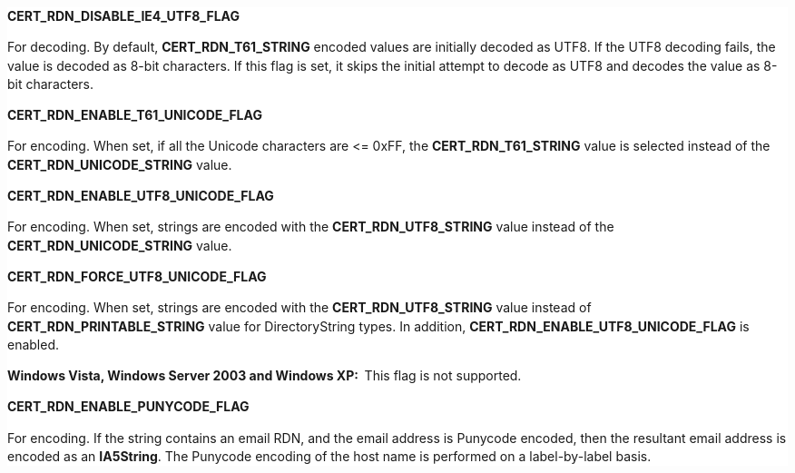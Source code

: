 </td>
</tr>
<tr>
<td width="40%"><a id="CERT_RDN_DISABLE_IE4_UTF8_FLAG"></a><a id="cert_rdn_disable_ie4_utf8_flag"></a><dl>
<dt><b>CERT_RDN_DISABLE_IE4_UTF8_FLAG</b></dt>
</dl>
</td>
<td width="60%">
For decoding. By default, <b>CERT_RDN_T61_STRING</b> encoded values are initially decoded as UTF8. If the UTF8 decoding fails, the value is decoded as 8-bit characters. If this flag is set, it skips the initial attempt to decode as UTF8 and decodes the value as 8-bit characters.

</td>
</tr>
<tr>
<td width="40%"><a id="CERT_RDN_ENABLE_T61_UNICODE_FLAG"></a><a id="cert_rdn_enable_t61_unicode_flag"></a><dl>
<dt><b>CERT_RDN_ENABLE_T61_UNICODE_FLAG</b></dt>
</dl>
</td>
<td width="60%">
For encoding. When set, if all the Unicode characters are &lt;= 0xFF, the <b>CERT_RDN_T61_STRING</b> value is selected instead of the <b>CERT_RDN_UNICODE_STRING</b> value.

</td>
</tr>
<tr>
<td width="40%"><a id="CERT_RDN_ENABLE_UTF8_UNICODE_FLAG"></a><a id="cert_rdn_enable_utf8_unicode_flag"></a><dl>
<dt><b>CERT_RDN_ENABLE_UTF8_UNICODE_FLAG</b></dt>
</dl>
</td>
<td width="60%">
For encoding. When set, strings are encoded with the <b>CERT_RDN_UTF8_STRING</b> value instead of
the <b>CERT_RDN_UNICODE_STRING</b> value.

</td>
</tr>
<tr>
<td width="40%"><a id="CERT_RDN_FORCE_UTF8_UNICODE_FLAG"></a><a id="cert_rdn_force_utf8_unicode_flag"></a><dl>
<dt><b>CERT_RDN_FORCE_UTF8_UNICODE_FLAG</b></dt>
</dl>
</td>
<td width="60%">
For encoding. When set, strings are encoded with the <b>CERT_RDN_UTF8_STRING</b> value instead of <b>CERT_RDN_PRINTABLE_STRING</b> value for DirectoryString types. In addition, <b>CERT_RDN_ENABLE_UTF8_UNICODE_FLAG</b> is enabled.


<b>Windows Vista, Windows Server 2003 and Windows XP:  </b>This flag is not supported.

</td>
</tr>
<tr>
<td width="40%"><a id="CERT_RDN_ENABLE_PUNYCODE_FLAG"></a><a id="cert_rdn_enable_punycode_flag"></a><dl>
<dt><b>CERT_RDN_ENABLE_PUNYCODE_FLAG</b></dt>
</dl>
</td>
<td width="60%">
For encoding.  If the string contains an email RDN, and the email address is Punycode encoded, then the resultant email address is encoded as an <b>IA5String</b>. The Punycode encoding of the host name is performed on
a label-by-label basis.
